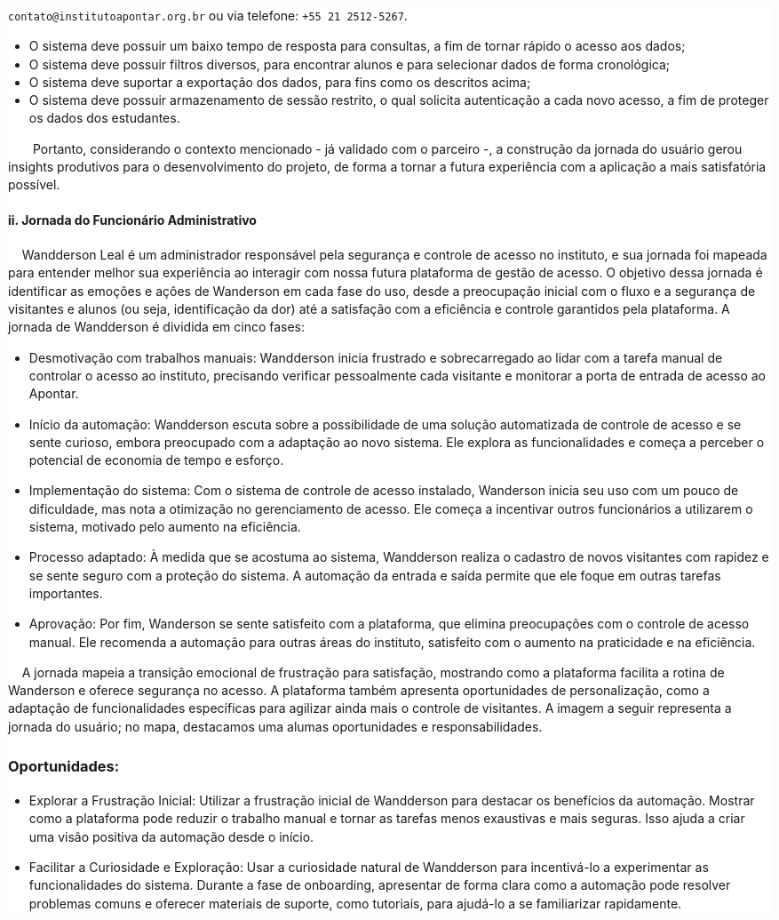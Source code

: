 ```contato@institutoapontar.org.br``` ou via telefone: ```+55 21 2512-5267```.

- O sistema deve possuir um baixo tempo de resposta para consultas, a fim de tornar rápido o acesso aos dados;
- O sistema deve possuir filtros diversos, para encontrar alunos e para selecionar dados de forma cronológica;
- O sistema deve suportar a exportação dos dados, para fins como os descritos acima;
- O sistema deve possuir armazenamento de sessão restrito, o qual solicita autenticação a cada novo acesso, a fim de proteger os dados dos estudantes.
 
&emsp;&emsp;Portanto, considerando o contexto mencionado - já validado com o parceiro -, a construção da jornada do usuário gerou insights produtivos para o desenvolvimento do projeto, de forma a tornar a futura experiência com a aplicação a mais satisfatória possível.

#### ii. Jornada do Funcionário Administrativo  

&nbsp;&nbsp;&nbsp;&nbsp;Wandderson Leal é um administrador responsável pela segurança
 e controle de acesso no
instituto, e sua jornada foi mapeada para entender melhor sua experiência ao interagir 
com nossa futura plataforma de gestão de acesso. O objetivo dessa jornada é identificar 
as emoções e ações de Wanderson em cada fase do uso, desde a preocupação inicial com o
fluxo e a segurança de visitantes e alunos (ou seja, identificação da dor) até a
satisfação com a eficiência e controle garantidos pela plataforma.
A jornada de Wandderson é dividida em cinco fases:

- Desmotivação com trabalhos manuais: Wandderson inicia frustrado e sobrecarregado ao 
lidar com a tarefa manual de controlar o acesso ao instituto, precisando verificar 
pessoalmente cada visitante e monitorar a porta de entrada de acesso ao Apontar.

- Início da automação: Wandderson escuta sobre a possibilidade de uma
 solução automatizada de controle de acesso e se sente curioso, embora preocupado com 
 a adaptação ao novo sistema. Ele explora as funcionalidades e começa a perceber 
 o potencial de economia de tempo e esforço.

- Implementação do sistema: Com o sistema de controle de acesso instalado, Wanderson 
inicia seu uso com um pouco de dificuldade, mas nota a otimização no gerenciamento de acesso. Ele começa 
a incentivar outros funcionários a utilizarem o sistema, motivado pelo aumento na eficiência.

- Processo adaptado: À medida que se acostuma ao sistema, Wandderson realiza o cadastro
 de novos visitantes com rapidez e se sente seguro com a proteção do sistema. A automação
  da entrada e saída permite que ele foque em outras tarefas importantes.

- Aprovação: Por fim, Wanderson se sente satisfeito com a plataforma, que elimina
 preocupações com o controle de acesso manual. Ele recomenda a automação para outras
  áreas do instituto, satisfeito com o aumento na praticidade e na eficiência.

&nbsp;&nbsp;&nbsp;&nbsp;A jornada mapeia a transição emocional de frustração para
satisfação, mostrando como a plataforma facilita a rotina de Wanderson e oferece
segurança no acesso. A plataforma também apresenta oportunidades de personalização,
como a adaptação de funcionalidades específicas para agilizar ainda mais o controle de
visitantes. A imagem a seguir representa a jornada do usuário; no mapa, destacamos
uma alumas oportunidades e responsabilidades.

### Oportunidades:

- Explorar a Frustração Inicial: Utilizar a frustração inicial de Wandderson para destacar os benefícios da automação. Mostrar como a plataforma pode reduzir o trabalho manual e tornar as tarefas menos exaustivas e mais seguras. Isso ajuda a criar uma visão positiva da automação desde o início.

- Facilitar a Curiosidade e Exploração: Usar a curiosidade natural de Wandderson para incentivá-lo a experimentar as funcionalidades do sistema. Durante a fase de onboarding, apresentar de forma clara como a automação pode resolver problemas comuns e oferecer materiais de suporte, como tutoriais, para ajudá-lo a se familiarizar rapidamente.
```